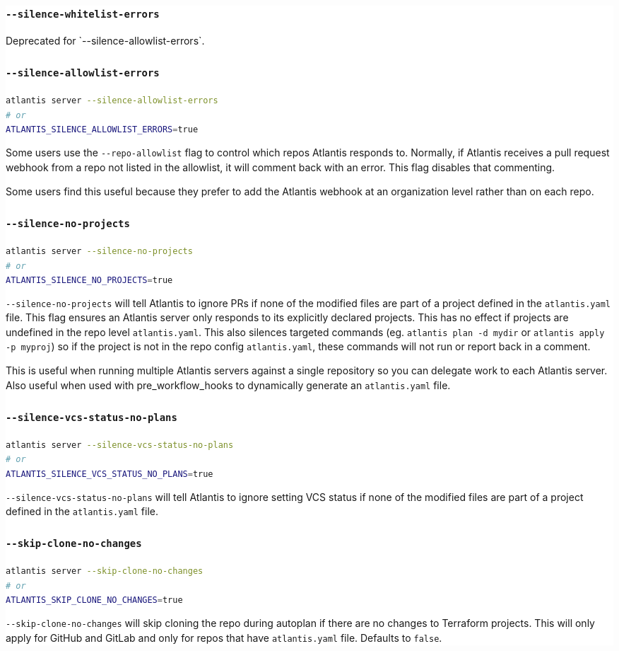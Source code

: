 ### `--silence-whitelist-errors`
  <Badge text="Deprecated" type="warn"/>
  Deprecated for `--silence-allowlist-errors`.

### `--silence-allowlist-errors`
  ```bash
  atlantis server --silence-allowlist-errors
  # or
  ATLANTIS_SILENCE_ALLOWLIST_ERRORS=true
  ```
  Some users use the `--repo-allowlist` flag to control which repos Atlantis
  responds to. Normally, if Atlantis receives a pull request webhook from a repo not listed
  in the allowlist, it will comment back with an error. This flag disables that commenting.

  Some users find this useful because they prefer to add the Atlantis webhook
  at an organization level rather than on each repo.

### `--silence-no-projects`
  ```bash
  atlantis server --silence-no-projects
  # or
  ATLANTIS_SILENCE_NO_PROJECTS=true
  ```
  `--silence-no-projects` will tell Atlantis to ignore PRs if none of the modified files are part of a project defined in the `atlantis.yaml` file.
  This flag ensures an Atlantis server only responds to its explicitly declared projects.
  This has no effect if projects are undefined in the repo level `atlantis.yaml`.
  This also silences targeted commands (eg. `atlantis plan -d mydir` or `atlantis apply -p myproj`) so if the project is not in the repo config `atlantis.yaml`, these commands will not run or report back in a comment.

  This is useful when running multiple Atlantis servers against a single repository so you can
  delegate work to each Atlantis server. Also useful when used with pre_workflow_hooks to dynamically generate an `atlantis.yaml` file.

### `--silence-vcs-status-no-plans`
  ```bash
  atlantis server --silence-vcs-status-no-plans
  # or
  ATLANTIS_SILENCE_VCS_STATUS_NO_PLANS=true
  ```
  `--silence-vcs-status-no-plans` will tell Atlantis to ignore setting VCS status if none of the modified files are part of a project defined in the `atlantis.yaml` file.

### `--skip-clone-no-changes`
  ```bash
  atlantis server --skip-clone-no-changes
  # or
  ATLANTIS_SKIP_CLONE_NO_CHANGES=true
  ```
  `--skip-clone-no-changes` will skip cloning the repo during autoplan if there are no changes to Terraform projects. This will only apply for GitHub and GitLab and only for repos that have `atlantis.yaml` file. Defaults to `false`.

